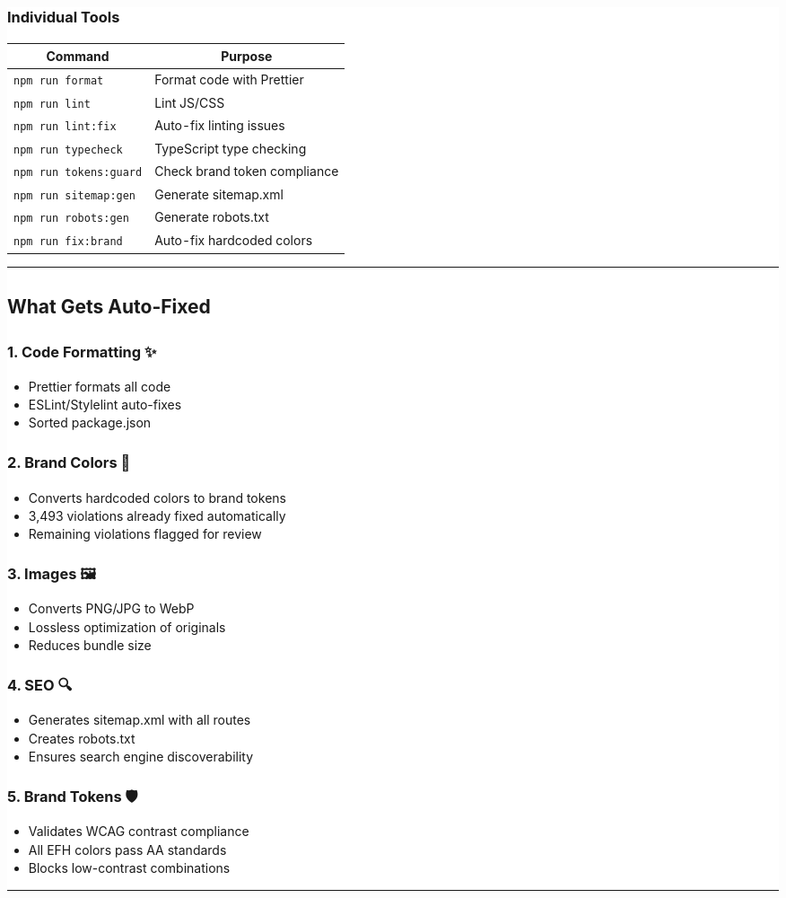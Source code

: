 ### Individual Tools

| Command                | Purpose                      |
| ---------------------- | ---------------------------- |
| `npm run format`       | Format code with Prettier    |
| `npm run lint`         | Lint JS/CSS                  |
| `npm run lint:fix`     | Auto-fix linting issues      |
| `npm run typecheck`    | TypeScript type checking     |
| `npm run tokens:guard` | Check brand token compliance |
| `npm run sitemap:gen`  | Generate sitemap.xml         |
| `npm run robots:gen`   | Generate robots.txt          |
| `npm run fix:brand`    | Auto-fix hardcoded colors    |

---

## What Gets Auto-Fixed

### 1. Code Formatting ✨

- Prettier formats all code
- ESLint/Stylelint auto-fixes
- Sorted package.json

### 2. Brand Colors 🎨

- Converts hardcoded colors to brand tokens
- 3,493 violations already fixed automatically
- Remaining violations flagged for review

### 3. Images 🖼️

- Converts PNG/JPG to WebP
- Lossless optimization of originals
- Reduces bundle size

### 4. SEO 🔍

- Generates sitemap.xml with all routes
- Creates robots.txt
- Ensures search engine discoverability

### 5. Brand Tokens 🛡️

- Validates WCAG contrast compliance
- All EFH colors pass AA standards
- Blocks low-contrast combinations

---